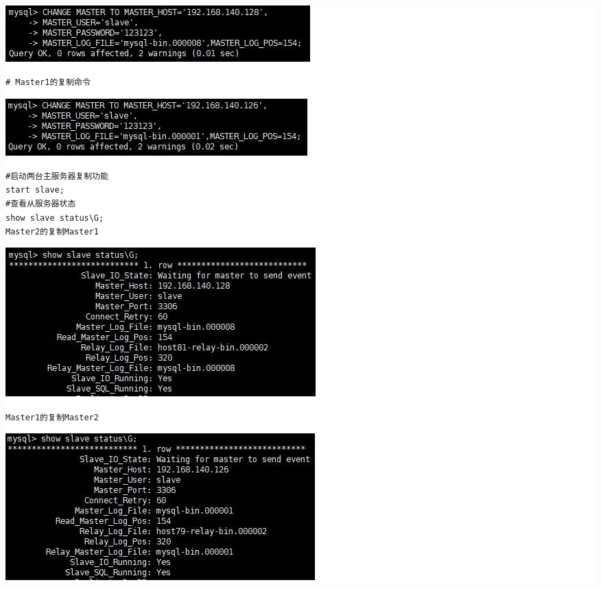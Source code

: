 ![image-20220616184059528](images/image-20220616184059528.png)

```
# Master1的复制命令
```

![image-20220616184112042](images/image-20220616184112042.png)

```mysql
#启动两台主服务器复制功能
start slave;
#查看从服务器状态
show slave status\G;
Master2的复制Master1
```

![image-20220616184138131](images/image-20220616184138131.png)

```
Master1的复制Master2
```

![image-20220616184151263](images/image-20220616184151263.png)

